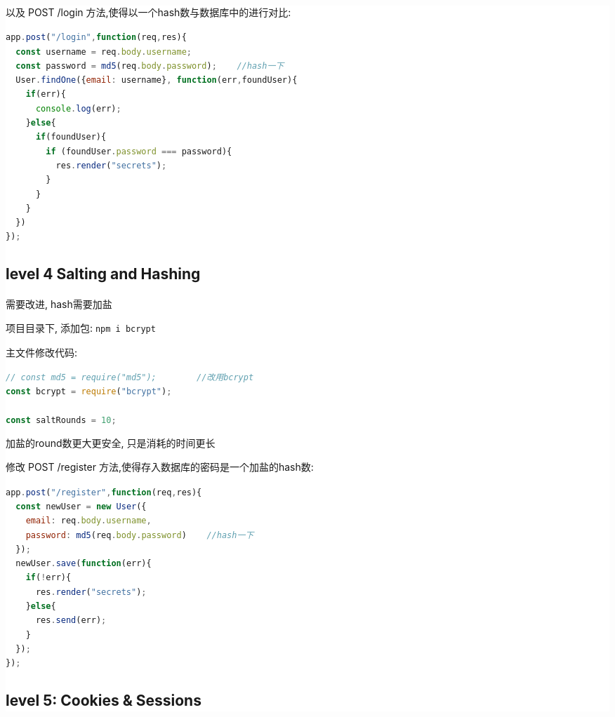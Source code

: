 以及 POST /login 方法,使得以一个hash数与数据库中的进行对比:
```javascript
app.post("/login",function(req,res){
  const username = req.body.username;
  const password = md5(req.body.password);    //hash一下
  User.findOne({email: username}, function(err,foundUser){
    if(err){
      console.log(err);
    }else{
      if(foundUser){
        if (foundUser.password === password){
          res.render("secrets");
        }
      }
    }
  })
});
```

## level 4 Salting and Hashing

需要改进, hash需要加盐

项目目录下, 添加包: `npm i bcrypt`

主文件修改代码:
```JavaScript
// const md5 = require("md5");        //改用bcrypt
const bcrypt = require("bcrypt");

const saltRounds = 10;
```

加盐的round数更大更安全, 只是消耗的时间更长

修改 POST /register 方法,使得存入数据库的密码是一个加盐的hash数:
```javascript
app.post("/register",function(req,res){
  const newUser = new User({
    email: req.body.username,
    password: md5(req.body.password)    //hash一下
  });
  newUser.save(function(err){
    if(!err){
      res.render("secrets");
    }else{
      res.send(err);
    }
  });
});
```

## level 5: Cookies & Sessions
